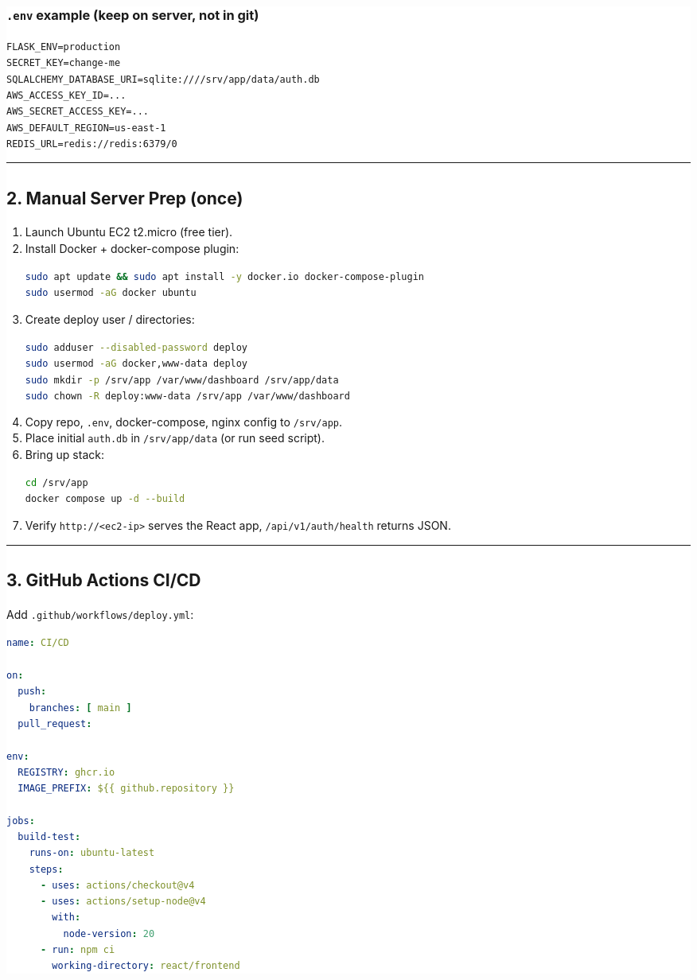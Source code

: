 ### `.env` example (keep on server, not in git)

```
FLASK_ENV=production
SECRET_KEY=change-me
SQLALCHEMY_DATABASE_URI=sqlite:////srv/app/data/auth.db
AWS_ACCESS_KEY_ID=...
AWS_SECRET_ACCESS_KEY=...
AWS_DEFAULT_REGION=us-east-1
REDIS_URL=redis://redis:6379/0
```

---

## 2. Manual Server Prep (once)

1. Launch Ubuntu EC2 t2.micro (free tier).
2. Install Docker + docker-compose plugin:
   ```bash
   sudo apt update && sudo apt install -y docker.io docker-compose-plugin
   sudo usermod -aG docker ubuntu
   ```
3. Create deploy user / directories:
   ```bash
   sudo adduser --disabled-password deploy
   sudo usermod -aG docker,www-data deploy
   sudo mkdir -p /srv/app /var/www/dashboard /srv/app/data
   sudo chown -R deploy:www-data /srv/app /var/www/dashboard
   ```
4. Copy repo, `.env`, docker-compose, nginx config to `/srv/app`.
5. Place initial `auth.db` in `/srv/app/data` (or run seed script).
6. Bring up stack:
   ```bash
   cd /srv/app
   docker compose up -d --build
   ```
7. Verify `http://<ec2-ip>` serves the React app, `/api/v1/auth/health` returns JSON.

---

## 3. GitHub Actions CI/CD

Add `.github/workflows/deploy.yml`:

```yaml
name: CI/CD

on:
  push:
    branches: [ main ]
  pull_request:

env:
  REGISTRY: ghcr.io
  IMAGE_PREFIX: ${{ github.repository }}

jobs:
  build-test:
    runs-on: ubuntu-latest
    steps:
      - uses: actions/checkout@v4
      - uses: actions/setup-node@v4
        with:
          node-version: 20
      - run: npm ci
        working-directory: react/frontend
```